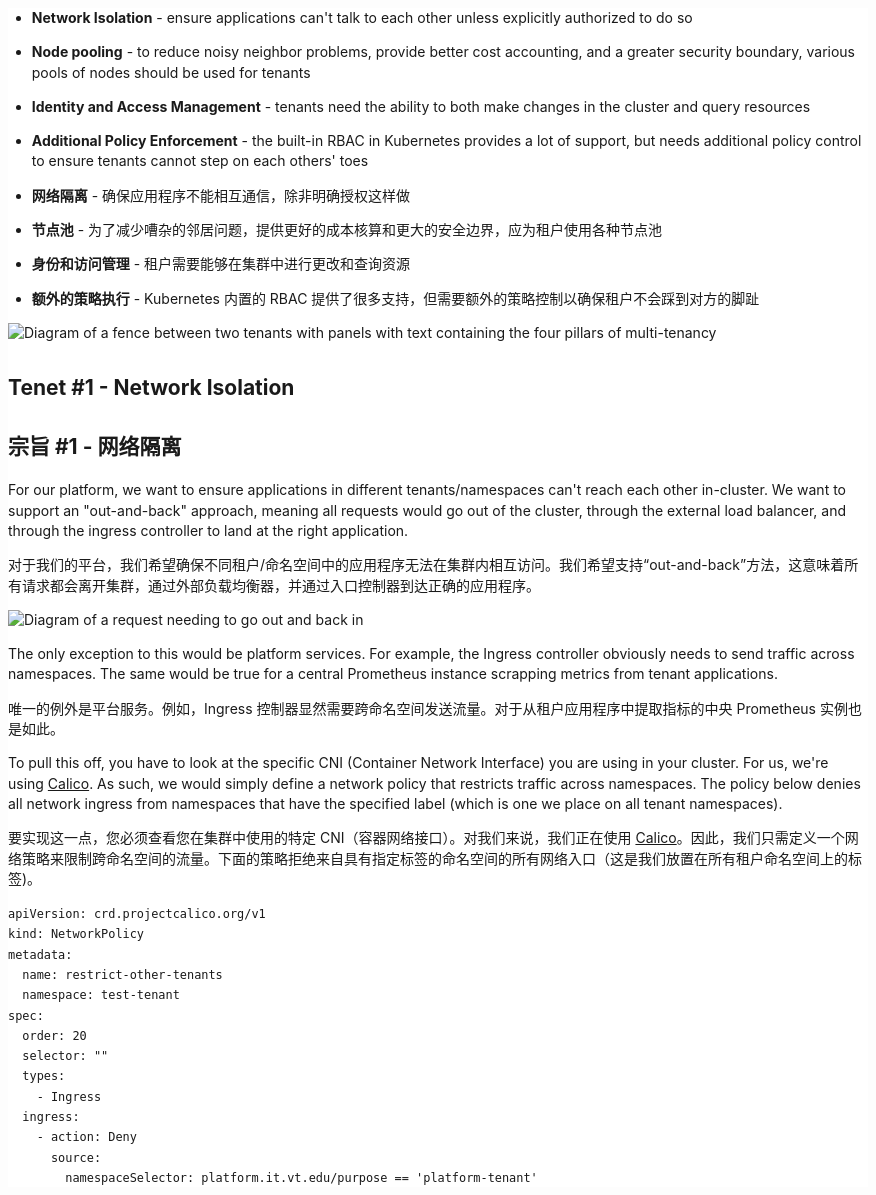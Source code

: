- **Network Isolation** - ensure applications can't talk to each other unless explicitly authorized to do so
- **Node pooling** - to reduce noisy neighbor problems, provide better cost accounting, and a greater security boundary,  various pools of nodes should be used for tenants
- **Identity and Access Management** - tenants need the ability to both make changes in the cluster and query resources
- **Additional Policy Enforcement** - the built-in RBAC in Kubernetes provides a lot of support, but needs additional policy  control to ensure tenants cannot step on each others' toes

- **网络隔离** - 确保应用程序不能相互通信，除非明确授权这样做
- **节点池** - 为了减少嘈杂的邻居问题，提供更好的成本核算和更大的安全边界，应为租户使用各种节点池
- **身份和访问管理** - 租户需要能够在集群中进行更改和查询资源
- **额外的策略执行** - Kubernetes 内置的 RBAC 提供了很多支持，但需要额外的策略控制以确保租户不会踩到对方的脚趾

![Diagram of a fence between two tenants with panels with text containing the four pillars of multi-tenancy](https://blog.mikesir87.io/images/multi-tenant-fence.png)

## Tenet #1 - Network Isolation

## 宗旨 #1 - 网络隔离

For our platform, we want to ensure applications in different  tenants/namespaces can't reach each other in-cluster. We want to support an "out-and-back" approach, meaning all requests would go out of the  cluster, through the external load balancer, and through the ingress  controller to land at the right application.

对于我们的平台，我们希望确保不同租户/命名空间中的应用程序无法在集群内相互访问。我们希望支持“out-and-back”方法，这意味着所有请求都会离开集群，通过外部负载均衡器，并通过入口控制器到达正确的应用程序。

![Diagram of a request needing to go out and back in](https://blog.mikesir87.io/images/multi-tenant-network-out-and-back.png)

The only exception to this would be platform services. For example,  the Ingress controller obviously needs to send traffic across  namespaces. The same would be true for a central Prometheus instance  scrapping metrics from tenant applications.

唯一的例外是平台服务。例如，Ingress 控制器显然需要跨命名空间发送流量。对于从租户应用程序中提取指标的中央 Prometheus 实例也是如此。

To pull this off, you have to look at the specific CNI (Container  Network Interface) you are using in your cluster. For us, we're using [Calico](https://www.tigera.io/project-calico/). As such, we would simply define a network policy that restricts traffic across namespaces. The policy below denies all network ingress from  namespaces that have the specified label (which is one we place on all  tenant namespaces).

要实现这一点，您必须查看您在集群中使用的特定 CNI（容器网络接口）。对我们来说，我们正在使用 [Calico](https://www.tigera.io/project-calico/)。因此，我们只需定义一个网络策略来限制跨命名空间的流量。下面的策略拒绝来自具有指定标签的命名空间的所有网络入口（这是我们放置在所有租户命名空间上的标签)。

```
apiVersion: crd.projectcalico.org/v1
kind: NetworkPolicy
metadata:
  name: restrict-other-tenants
  namespace: test-tenant
spec:
  order: 20
  selector: ""
  types:
    - Ingress
  ingress:
    - action: Deny
      source:
        namespaceSelector: platform.it.vt.edu/purpose == 'platform-tenant'
```
